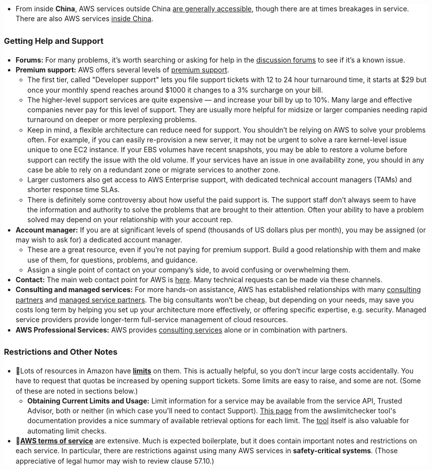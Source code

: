 -	From inside **China**, AWS services outside China [are generally accessible](https://en.greatfire.org/aws.amazon.com), though there are at times breakages in service. There are also AWS services [inside China](https://www.amazonaws.cn/en/).

### Getting Help and Support

-	**Forums:** For many problems, it’s worth searching or asking for help in the [discussion forums](https://forums.aws.amazon.com/index.jspa) to see if it’s a known issue.
-	**Premium support:** AWS offers several levels of [premium support](https://aws.amazon.com/premiumsupport/).
	-	The first tier, called "Developer support" lets you file support tickets with 12 to 24 hour turnaround time, it starts at $29 but once your monthly spend reaches around $1000 it changes to a 3% surcharge on your bill.
	-	The higher-level support services are quite expensive — and increase your bill by up to 10%. Many large and effective companies never pay for this level of support. They are usually more helpful for midsize or larger companies needing rapid turnaround on deeper or more perplexing problems.
	-	Keep in mind, a flexible architecture can reduce need for support. You shouldn’t be relying on AWS to solve your problems often. For example, if you can easily re-provision a new server, it may not be urgent to solve a rare kernel-level issue unique to one EC2 instance. If your EBS volumes have recent snapshots, you may be able to restore a volume before support can rectify the issue with the old volume. If your services have an issue in one availability zone, you should in any case be able to rely on a redundant zone or migrate services to another zone.
	-	Larger customers also get access to AWS Enterprise support, with dedicated technical account managers (TAMs) and shorter response time SLAs.
	-	There is definitely some controversy about how useful the paid support is. The support staff don’t always seem to have the information and authority to solve the problems that are brought to their attention. Often your ability to have a problem solved may depend on your relationship with your account rep.
-	**Account manager:** If you are at significant levels of spend (thousands of US dollars plus per month), you may be assigned (or may wish to ask for) a dedicated account manager.
	-	These are a great resource, even if you’re not paying for premium support. Build a good relationship with them and make use of them, for questions, problems, and guidance.
	-	Assign a single point of contact on your company’s side, to avoid confusing or overwhelming them.
-	**Contact:** The main web contact point for AWS is [here](https://aws.amazon.com/contact-us/). Many technical requests can be made via these channels.
-	**Consulting and managed services:** For more hands-on assistance, AWS has established relationships with many [consulting partners](https://aws.amazon.com/partners/consulting/) and [managed service partners](https://aws.amazon.com/partners/msp/). The big consultants won’t be cheap, but depending on your needs, may save you costs long term by helping you set up your architecture more effectively, or offering specific expertise, e.g. security. Managed service providers provide longer-term full-service management of cloud resources.
-	**AWS Professional Services:** AWS provides [consulting services](https://aws.amazon.com/professional-services/) alone or in combination with partners.

### Restrictions and Other Notes

-	🔸Lots of resources in Amazon have [**limits**](http://docs.aws.amazon.com/general/latest/gr/aws_service_limits.html) on them. This is actually helpful, so you don’t incur large costs accidentally. You have to request that quotas be increased by opening support tickets. Some limits are easy to raise, and some are not. (Some of these are noted in sections below.)
	- **Obtaining Current Limits and Usage:** Limit information for a service may be available from the service API, Trusted Advisor, both or neither (in which case you'll need to contact Support). [This page](http://awslimitchecker.readthedocs.io/en/latest/limits.html) from the awslimitchecker tool's documentation provides a nice summary of available retrieval options for each limit. The [tool](https://github.com/jantman/awslimitchecker) itself is also valuable for automating limit checks.
-	🔸[**AWS terms of service**](https://aws.amazon.com/service-terms/) are extensive. Much is expected boilerplate, but it does contain important notes and restrictions on each service. In particular, there are restrictions against using many AWS services in **safety-critical systems**. (Those appreciative of legal humor may wish to review clause 57.10.)
